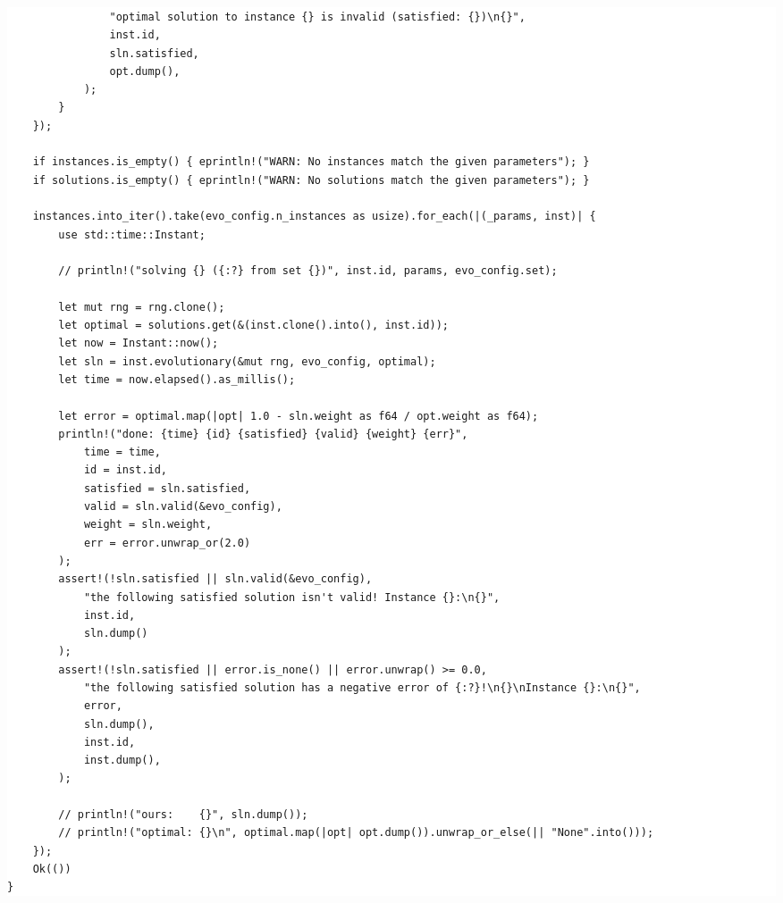 ``` {.rust file=solver/src/bin/main.rs}
                "optimal solution to instance {} is invalid (satisfied: {})\n{}",
                inst.id,
                sln.satisfied,
                opt.dump(),
            );
        }
    });

    if instances.is_empty() { eprintln!("WARN: No instances match the given parameters"); }
    if solutions.is_empty() { eprintln!("WARN: No solutions match the given parameters"); }

    instances.into_iter().take(evo_config.n_instances as usize).for_each(|(_params, inst)| {
        use std::time::Instant;

        // println!("solving {} ({:?} from set {})", inst.id, params, evo_config.set);

        let mut rng = rng.clone();
        let optimal = solutions.get(&(inst.clone().into(), inst.id));
        let now = Instant::now();
        let sln = inst.evolutionary(&mut rng, evo_config, optimal);
        let time = now.elapsed().as_millis();

        let error = optimal.map(|opt| 1.0 - sln.weight as f64 / opt.weight as f64);
        println!("done: {time} {id} {satisfied} {valid} {weight} {err}",
            time = time,
            id = inst.id,
            satisfied = sln.satisfied,
            valid = sln.valid(&evo_config),
            weight = sln.weight,
            err = error.unwrap_or(2.0)
        );
        assert!(!sln.satisfied || sln.valid(&evo_config),
            "the following satisfied solution isn't valid! Instance {}:\n{}",
            inst.id,
            sln.dump()
        );
        assert!(!sln.satisfied || error.is_none() || error.unwrap() >= 0.0,
            "the following satisfied solution has a negative error of {:?}!\n{}\nInstance {}:\n{}",
            error,
            sln.dump(),
            inst.id,
            inst.dump(),
        );

        // println!("ours:    {}", sln.dump());
        // println!("optimal: {}\n", optimal.map(|opt| opt.dump()).unwrap_or_else(|| "None".into()));
    });
    Ok(())
}
```
